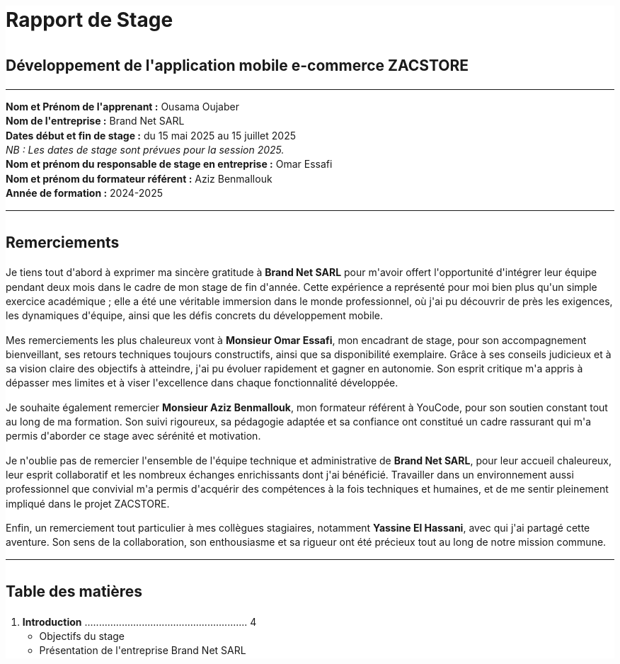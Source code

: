# Rapport de Stage
## Développement de l'application mobile e-commerce ZACSTORE

---

**Nom et Prénom de l'apprenant :** Ousama Oujaber  
**Nom de l'entreprise :** Brand Net SARL  
**Dates début et fin de stage :** du 15 mai 2025 au 15 juillet 2025  
*NB : Les dates de stage sont prévues pour la session 2025.*  
**Nom et prénom du responsable de stage en entreprise :** Omar Essafi  
**Nom et prénom du formateur référent :** Aziz Benmallouk  
**Année de formation :** 2024-2025

---

## Remerciements

Je tiens tout d'abord à exprimer ma sincère gratitude à **Brand Net SARL** pour m'avoir offert l'opportunité d'intégrer leur équipe pendant deux mois dans le cadre de mon stage de fin d'année. Cette expérience a représenté pour moi bien plus qu'un simple exercice académique ; elle a été une véritable immersion dans le monde professionnel, où j'ai pu découvrir de près les exigences, les dynamiques d'équipe, ainsi que les défis concrets du développement mobile.

Mes remerciements les plus chaleureux vont à **Monsieur Omar Essafi**, mon encadrant de stage, pour son accompagnement bienveillant, ses retours techniques toujours constructifs, ainsi que sa disponibilité exemplaire. Grâce à ses conseils judicieux et à sa vision claire des objectifs à atteindre, j'ai pu évoluer rapidement et gagner en autonomie. Son esprit critique m'a appris à dépasser mes limites et à viser l'excellence dans chaque fonctionnalité développée.

Je souhaite également remercier **Monsieur Aziz Benmallouk**, mon formateur référent à YouCode, pour son soutien constant tout au long de ma formation. Son suivi rigoureux, sa pédagogie adaptée et sa confiance ont constitué un cadre rassurant qui m'a permis d'aborder ce stage avec sérénité et motivation.

Je n'oublie pas de remercier l'ensemble de l'équipe technique et administrative de **Brand Net SARL**, pour leur accueil chaleureux, leur esprit collaboratif et les nombreux échanges enrichissants dont j'ai bénéficié. Travailler dans un environnement aussi professionnel que convivial m'a permis d'acquérir des compétences à la fois techniques et humaines, et de me sentir pleinement impliqué dans le projet ZACSTORE.

Enfin, un remerciement tout particulier à mes collègues stagiaires, notamment **Yassine El Hassani**, avec qui j'ai partagé cette aventure. Son sens de la collaboration, son enthousiasme et sa rigueur ont été précieux tout au long de notre mission commune.

---

## Table des matières

1. **Introduction** ......................................................... 4
   - Objectifs du stage
   - Présentation de l'entreprise Brand Net SARL
